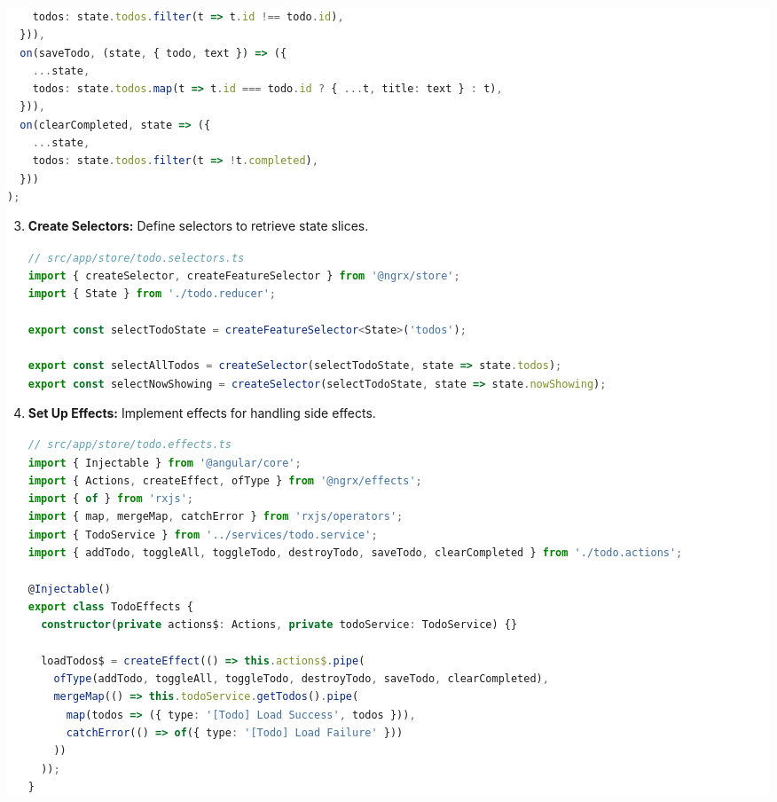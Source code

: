    ```typescript
       todos: state.todos.filter(t => t.id !== todo.id),
     })),
     on(saveTodo, (state, { todo, text }) => ({
       ...state,
       todos: state.todos.map(t => t.id === todo.id ? { ...t, title: text } : t),
     })),
     on(clearCompleted, state => ({
       ...state,
       todos: state.todos.filter(t => !t.completed),
     }))
   );
   ```

3. **Create Selectors:**
   Define selectors to retrieve state slices.

   ```typescript
   // src/app/store/todo.selectors.ts
   import { createSelector, createFeatureSelector } from '@ngrx/store';
   import { State } from './todo.reducer';

   export const selectTodoState = createFeatureSelector<State>('todos');

   export const selectAllTodos = createSelector(selectTodoState, state => state.todos);
   export const selectNowShowing = createSelector(selectTodoState, state => state.nowShowing);
   ```

4. **Set Up Effects:**
   Implement effects for handling side effects.

   ```typescript
   // src/app/store/todo.effects.ts
   import { Injectable } from '@angular/core';
   import { Actions, createEffect, ofType } from '@ngrx/effects';
   import { of } from 'rxjs';
   import { map, mergeMap, catchError } from 'rxjs/operators';
   import { TodoService } from '../services/todo.service';
   import { addTodo, toggleAll, toggleTodo, destroyTodo, saveTodo, clearCompleted } from './todo.actions';

   @Injectable()
   export class TodoEffects {
     constructor(private actions$: Actions, private todoService: TodoService) {}

     loadTodos$ = createEffect(() => this.actions$.pipe(
       ofType(addTodo, toggleAll, toggleTodo, destroyTodo, saveTodo, clearCompleted),
       mergeMap(() => this.todoService.getTodos().pipe(
         map(todos => ({ type: '[Todo] Load Success', todos })),
         catchError(() => of({ type: '[Todo] Load Failure' }))
       ))
     ));
   }
   ```
